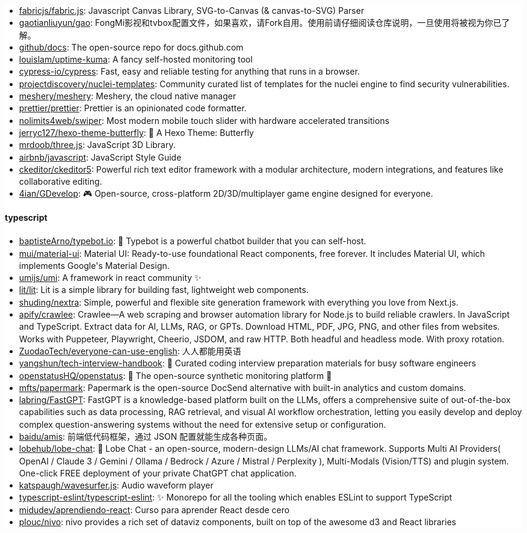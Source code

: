 * [fabricjs/fabric.js](https://github.com/fabricjs/fabric.js): Javascript Canvas Library, SVG-to-Canvas (& canvas-to-SVG) Parser
* [gaotianliuyun/gao](https://github.com/gaotianliuyun/gao): FongMi影视和tvbox配置文件，如果喜欢，请Fork自用。使用前请仔细阅读仓库说明，一旦使用将被视为你已了解。
* [github/docs](https://github.com/github/docs): The open-source repo for docs.github.com
* [louislam/uptime-kuma](https://github.com/louislam/uptime-kuma): A fancy self-hosted monitoring tool
* [cypress-io/cypress](https://github.com/cypress-io/cypress): Fast, easy and reliable testing for anything that runs in a browser.
* [projectdiscovery/nuclei-templates](https://github.com/projectdiscovery/nuclei-templates): Community curated list of templates for the nuclei engine to find security vulnerabilities.
* [meshery/meshery](https://github.com/meshery/meshery): Meshery, the cloud native manager
* [prettier/prettier](https://github.com/prettier/prettier): Prettier is an opinionated code formatter.
* [nolimits4web/swiper](https://github.com/nolimits4web/swiper): Most modern mobile touch slider with hardware accelerated transitions
* [jerryc127/hexo-theme-butterfly](https://github.com/jerryc127/hexo-theme-butterfly): 🦋 A Hexo Theme: Butterfly
* [mrdoob/three.js](https://github.com/mrdoob/three.js): JavaScript 3D Library.
* [airbnb/javascript](https://github.com/airbnb/javascript): JavaScript Style Guide
* [ckeditor/ckeditor5](https://github.com/ckeditor/ckeditor5): Powerful rich text editor framework with a modular architecture, modern integrations, and features like collaborative editing.
* [4ian/GDevelop](https://github.com/4ian/GDevelop): 🎮 Open-source, cross-platform 2D/3D/multiplayer game engine designed for everyone.

#### typescript
* [baptisteArno/typebot.io](https://github.com/baptisteArno/typebot.io): 💬 Typebot is a powerful chatbot builder that you can self-host.
* [mui/material-ui](https://github.com/mui/material-ui): Material UI: Ready-to-use foundational React components, free forever. It includes Material UI, which implements Google's Material Design.
* [umijs/umi](https://github.com/umijs/umi): A framework in react community ✨
* [lit/lit](https://github.com/lit/lit): Lit is a simple library for building fast, lightweight web components.
* [shuding/nextra](https://github.com/shuding/nextra): Simple, powerful and flexible site generation framework with everything you love from Next.js.
* [apify/crawlee](https://github.com/apify/crawlee): Crawlee—A web scraping and browser automation library for Node.js to build reliable crawlers. In JavaScript and TypeScript. Extract data for AI, LLMs, RAG, or GPTs. Download HTML, PDF, JPG, PNG, and other files from websites. Works with Puppeteer, Playwright, Cheerio, JSDOM, and raw HTTP. Both headful and headless mode. With proxy rotation.
* [ZuodaoTech/everyone-can-use-english](https://github.com/ZuodaoTech/everyone-can-use-english): 人人都能用英语
* [yangshun/tech-interview-handbook](https://github.com/yangshun/tech-interview-handbook): 💯 Curated coding interview preparation materials for busy software engineers
* [openstatusHQ/openstatus](https://github.com/openstatusHQ/openstatus): 🏓 The open-source synthetic monitoring platform 🏓
* [mfts/papermark](https://github.com/mfts/papermark): Papermark is the open-source DocSend alternative with built-in analytics and custom domains.
* [labring/FastGPT](https://github.com/labring/FastGPT): FastGPT is a knowledge-based platform built on the LLMs, offers a comprehensive suite of out-of-the-box capabilities such as data processing, RAG retrieval, and visual AI workflow orchestration, letting you easily develop and deploy complex question-answering systems without the need for extensive setup or configuration.
* [baidu/amis](https://github.com/baidu/amis): 前端低代码框架，通过 JSON 配置就能生成各种页面。
* [lobehub/lobe-chat](https://github.com/lobehub/lobe-chat): 🤯 Lobe Chat - an open-source, modern-design LLMs/AI chat framework. Supports Multi AI Providers( OpenAI / Claude 3 / Gemini / Ollama / Bedrock / Azure / Mistral / Perplexity ), Multi-Modals (Vision/TTS) and plugin system. One-click FREE deployment of your private ChatGPT chat application.
* [katspaugh/wavesurfer.js](https://github.com/katspaugh/wavesurfer.js): Audio waveform player
* [typescript-eslint/typescript-eslint](https://github.com/typescript-eslint/typescript-eslint): ✨ Monorepo for all the tooling which enables ESLint to support TypeScript
* [midudev/aprendiendo-react](https://github.com/midudev/aprendiendo-react): Curso para aprender React desde cero
* [plouc/nivo](https://github.com/plouc/nivo): nivo provides a rich set of dataviz components, built on top of the awesome d3 and React libraries